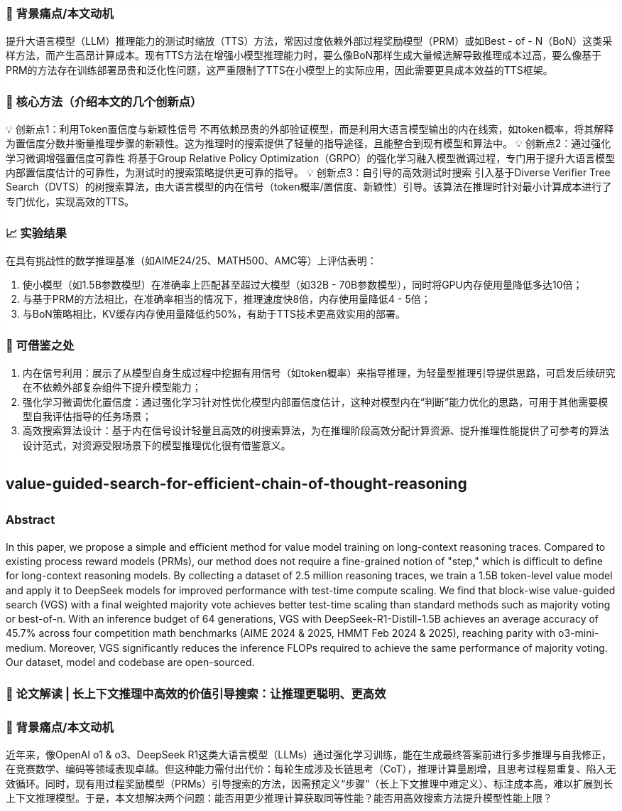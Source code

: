 ### 📌 背景痛点/本文动机
提升大语言模型（LLM）推理能力的测试时缩放（TTS）方法，常因过度依赖外部过程奖励模型（PRM）或如Best - of - N（BoN）这类采样方法，而产生高昂计算成本。现有TTS方法在增强小模型推理能力时，要么像BoN那样生成大量候选解导致推理成本过高，要么像基于PRM的方法存在训练部署昂贵和泛化性问题，这严重限制了TTS在小模型上的实际应用，因此需要更具成本效益的TTS框架。

### 🚀 核心方法（介绍本文的几个创新点）
💡 创新点1：利用Token置信度与新颖性信号
不再依赖昂贵的外部验证模型，而是利用大语言模型输出的内在线索，如token概率，将其解释为置信度分数并衡量推理步骤的新颖性。这为推理时的搜索提供了轻量的指导途径，且能整合到现有模型和算法中。
💡 创新点2：通过强化学习微调增强置信度可靠性
将基于Group Relative Policy Optimization（GRPO）的强化学习融入模型微调过程，专门用于提升大语言模型内部置信度估计的可靠性，为测试时的搜索策略提供更可靠的指导。
💡 创新点3：自引导的高效测试时搜索
引入基于Diverse Verifier Tree Search（DVTS）的树搜索算法，由大语言模型的内在信号（token概率/置信度、新颖性）引导。该算法在推理时针对最小计算成本进行了专门优化，实现高效的TTS。

### 📈 实验结果
在具有挑战性的数学推理基准（如AIME24/25、MATH500、AMC等）上评估表明：
1. 使小模型（如1.5B参数模型）在准确率上匹配甚至超过大模型（如32B - 70B参数模型），同时将GPU内存使用量降低多达10倍；
2. 与基于PRM的方法相比，在准确率相当的情况下，推理速度快8倍，内存使用量降低4 - 5倍；
3. 与BoN策略相比，KV缓存内存使用量降低约50%，有助于TTS技术更高效实用的部署。

### 💬 可借鉴之处
1. 内在信号利用：展示了从模型自身生成过程中挖掘有用信号（如token概率）来指导推理，为轻量型推理引导提供思路，可启发后续研究在不依赖外部复杂组件下提升模型能力；
2. 强化学习微调优化置信度：通过强化学习针对性优化模型内部置信度估计，这种对模型内在“判断”能力优化的思路，可用于其他需要模型自我评估指导的任务场景；
3. 高效搜索算法设计：基于内在信号设计轻量且高效的树搜索算法，为在推理阶段高效分配计算资源、提升推理性能提供了可参考的算法设计范式，对资源受限场景下的模型推理优化很有借鉴意义。

## value-guided-search-for-efficient-chain-of-thought-reasoning
### Abstract
In this paper, we propose a simple and efficient method for value model
training on long-context reasoning traces. Compared to existing process reward
models (PRMs), our method does not require a fine-grained notion of "step,"
which is difficult to define for long-context reasoning models. By collecting a
dataset of 2.5 million reasoning traces, we train a 1.5B token-level value
model and apply it to DeepSeek models for improved performance with test-time
compute scaling. We find that block-wise value-guided search (VGS) with a final
weighted majority vote achieves better test-time scaling than standard methods
such as majority voting or best-of-n. With an inference budget of 64
generations, VGS with DeepSeek-R1-Distill-1.5B achieves an average accuracy of
45.7% across four competition math benchmarks (AIME 2024 & 2025, HMMT Feb 2024
& 2025), reaching parity with o3-mini-medium. Moreover, VGS significantly
reduces the inference FLOPs required to achieve the same performance of
majority voting. Our dataset, model and codebase are open-sourced.
### 🌟 论文解读 | 长上下文推理中高效的价值引导搜索：让推理更聪明、更高效

### 📌 背景痛点/本文动机
近年来，像OpenAI o1 & o3、DeepSeek R1这类大语言模型（LLMs）通过强化学习训练，能在生成最终答案前进行多步推理与自我修正，在竞赛数学、编码等领域表现卓越。但这种能力需付出代价：每轮生成涉及长链思考（CoT），推理计算量剧增，且思考过程易重复、陷入无效循环。同时，现有用过程奖励模型（PRMs）引导搜索的方法，因需预定义“步骤”（长上下文推理中难定义）、标注成本高，难以扩展到长上下文推理模型。于是，本文想解决两个问题：能否用更少推理计算获取同等性能？能否用高效搜索方法提升模型性能上限？
